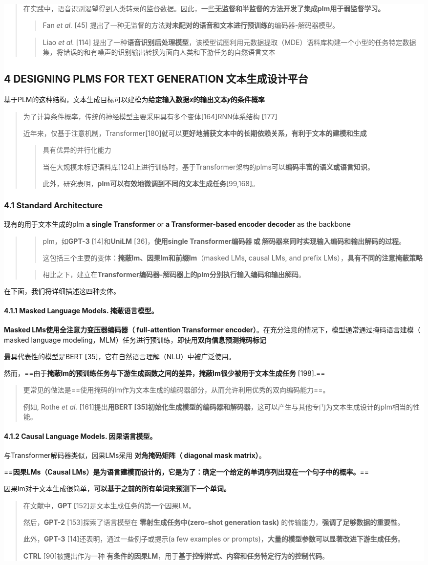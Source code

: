 > 在实践中，语音识别渴望得到人类转录的监督数据。因此，一些**无监督和半监督的方法开发了集成plm用于弱监督学习。**
>
> > Fan *et al.* [45] 提出了一种无监督的方法**对未配对的语音和文本进行预训练**的编码器-解码器模型。
>
> > Liao *et al.* [114]  提出了一种**语音识别后处理模型**，该模型试图利用元数据提取（MDE）语料库构建一个小型的任务特定数据集，将错误的和有噪声的识别输出转换为面向人类和下游任务的自然语言文本

## 4 DESIGNING PLMS FOR TEXT GENERATION 文本生成设计平台

基于PLM的这种结构，文本生成目标可以建模为**给定输入数据𝑥的输出文本𝑦的条件概率**

> 为了计算条件概率，传统的神经模型主要采用具有多个变体[164]RNN体系结构 [177] 
>
> 近年来，仅基于注意机制，Transformer[180]就可以**更好地捕获文本中的长期依赖关系，有利于文本的建模和生成**
>
> > 具有优异的并行化能力
> >
> > 当在大规模未标记语料库[124]上进行训练时，基于Transformer架构的plms可以**编码丰富的语义或语言知识**。
> >
> > 此外，研究表明，**plm可以有效地微调到不同的文本生成任务**[99,168]。

### 4.1 Standard Architecture

 现有的用于文本生成的plm **a single Transformer** or **a Transformer-based encoder decoder** as the backbone

> > plm，如**GPT-3** [14]和**UniLM** [36]，**使用single Transformer编码器 或 解码器来同时实现输入编码和输出解码的过程**。
> >
> > 这包括三个主要的变体：**掩蔽lm、因果lm和前缀lm**（masked LMs, causal LMs, and prefix LMs），**具有不同的注意掩蔽策略**
>
> > 相比之下，建立在**Transformer编码器-解码器上的plm分别执行输入编码和输出解码**。

在下面，我们将详细描述这四种变体。

#### 4.1.1 Masked Language Models. 掩蔽语言模型。

**Masked LMs使用全注意力变压器编码器（ full-attention Transformer encoder）**。在充分注意的情况下，模型通常通过掩码语言建模（ masked language modeling，MLM）任务进行预训练，即使用**双向信息预测掩码标记**

最具代表性的模型是BERT [35]，它在自然语言理解（NLU）中被广泛使用。

然而，==由于**掩蔽lm的预训练任务与下游生成函数之间的差异，掩蔽lm很少被用于文本生成任务** [198].==

> 更常见的做法是==使用掩码的lm作为文本生成的编码器部分，从而允许利用优秀的双向编码能力==。
>
> 例如, Rothe *et al.* [161]提出**用BERT [35]初始化生成模型的编码器和解码器**，这可以产生与其他专门为文本生成设计的plm相当的性能。

#### 4.1.2 Causal Language Models.  因果语言模型。

与Transformer解码器类似，因果LMs采用   **对角掩码矩阵（ diagonal mask matrix）**。

==**因果LMs（Causal LMs）是为语言建模而设计的，它是为了：确定一个给定的单词序列出现在一个句子中的概率。**== 

因果lm对于文本生成很简单，**可以基于之前的所有单词来预测下一个单词。**

> 在文献中，**GPT** [152]是文本生成任务的第一个因果LM。
>
> 然后，**GPT-2** [153]探索了语言模型在 **零射生成任务中(zero-shot generation task)** 的传输能力，**强调了足够数据的重要性**。
>
> 此外，**GPT-3** [14]还表明，通过一些例子或提示(a few examples or prompts)，**大量的模型参数可以显著改进下游生成任务**。
>
> **CTRL** [90]被提出作为一种 **有条件的因果LM**，用于**基于控制样式、内容和任务特定行为的控制代码**。
